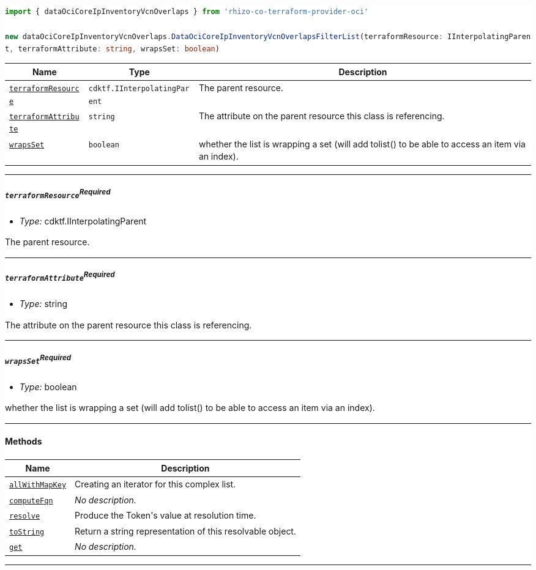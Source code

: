 ```typescript
import { dataOciCoreIpInventoryVcnOverlaps } from 'rhizo-co-terraform-provider-oci'

new dataOciCoreIpInventoryVcnOverlaps.DataOciCoreIpInventoryVcnOverlapsFilterList(terraformResource: IInterpolatingParent, terraformAttribute: string, wrapsSet: boolean)
```

| **Name** | **Type** | **Description** |
| --- | --- | --- |
| <code><a href="#rhizo-co-terraform-provider-oci.dataOciCoreIpInventoryVcnOverlaps.DataOciCoreIpInventoryVcnOverlapsFilterList.Initializer.parameter.terraformResource">terraformResource</a></code> | <code>cdktf.IInterpolatingParent</code> | The parent resource. |
| <code><a href="#rhizo-co-terraform-provider-oci.dataOciCoreIpInventoryVcnOverlaps.DataOciCoreIpInventoryVcnOverlapsFilterList.Initializer.parameter.terraformAttribute">terraformAttribute</a></code> | <code>string</code> | The attribute on the parent resource this class is referencing. |
| <code><a href="#rhizo-co-terraform-provider-oci.dataOciCoreIpInventoryVcnOverlaps.DataOciCoreIpInventoryVcnOverlapsFilterList.Initializer.parameter.wrapsSet">wrapsSet</a></code> | <code>boolean</code> | whether the list is wrapping a set (will add tolist() to be able to access an item via an index). |

---

##### `terraformResource`<sup>Required</sup> <a name="terraformResource" id="rhizo-co-terraform-provider-oci.dataOciCoreIpInventoryVcnOverlaps.DataOciCoreIpInventoryVcnOverlapsFilterList.Initializer.parameter.terraformResource"></a>

- *Type:* cdktf.IInterpolatingParent

The parent resource.

---

##### `terraformAttribute`<sup>Required</sup> <a name="terraformAttribute" id="rhizo-co-terraform-provider-oci.dataOciCoreIpInventoryVcnOverlaps.DataOciCoreIpInventoryVcnOverlapsFilterList.Initializer.parameter.terraformAttribute"></a>

- *Type:* string

The attribute on the parent resource this class is referencing.

---

##### `wrapsSet`<sup>Required</sup> <a name="wrapsSet" id="rhizo-co-terraform-provider-oci.dataOciCoreIpInventoryVcnOverlaps.DataOciCoreIpInventoryVcnOverlapsFilterList.Initializer.parameter.wrapsSet"></a>

- *Type:* boolean

whether the list is wrapping a set (will add tolist() to be able to access an item via an index).

---

#### Methods <a name="Methods" id="Methods"></a>

| **Name** | **Description** |
| --- | --- |
| <code><a href="#rhizo-co-terraform-provider-oci.dataOciCoreIpInventoryVcnOverlaps.DataOciCoreIpInventoryVcnOverlapsFilterList.allWithMapKey">allWithMapKey</a></code> | Creating an iterator for this complex list. |
| <code><a href="#rhizo-co-terraform-provider-oci.dataOciCoreIpInventoryVcnOverlaps.DataOciCoreIpInventoryVcnOverlapsFilterList.computeFqn">computeFqn</a></code> | *No description.* |
| <code><a href="#rhizo-co-terraform-provider-oci.dataOciCoreIpInventoryVcnOverlaps.DataOciCoreIpInventoryVcnOverlapsFilterList.resolve">resolve</a></code> | Produce the Token's value at resolution time. |
| <code><a href="#rhizo-co-terraform-provider-oci.dataOciCoreIpInventoryVcnOverlaps.DataOciCoreIpInventoryVcnOverlapsFilterList.toString">toString</a></code> | Return a string representation of this resolvable object. |
| <code><a href="#rhizo-co-terraform-provider-oci.dataOciCoreIpInventoryVcnOverlaps.DataOciCoreIpInventoryVcnOverlapsFilterList.get">get</a></code> | *No description.* |

---